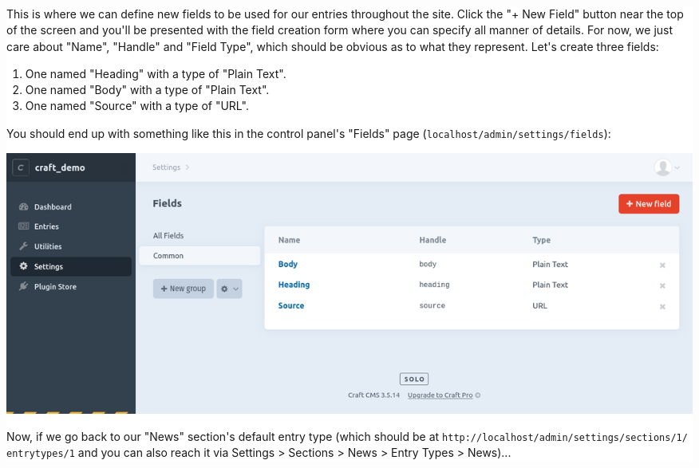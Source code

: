 This is where we can define new fields to be used for our entries throughout the site. Click the "+ New Field" button near the top of the screen and you'll be presented with the field creation form where you can specify all manner of details. For now, we just care about "Name", "Handle" and "Field Type", which should be obvious as to what they represent. Let's create three fields:

1. One named "Heading" with a type of "Plain Text".
2. One named "Body" with a type of "Plain Text".
3. One named "Source" with a type of "URL".

You should end up with something like this in the control panel's "Fields" page (`localhost/admin/settings/fields`):

![New fields ready](craft-a-cms-for-developers/control_panel_three_fields.png)

Now, if we go back to our "News" section's default entry type (which should be at `http://localhost/admin/settings/sections/1/entrytypes/1` and you can also reach it via Settings > Sections > News > Entry Types > News)...
